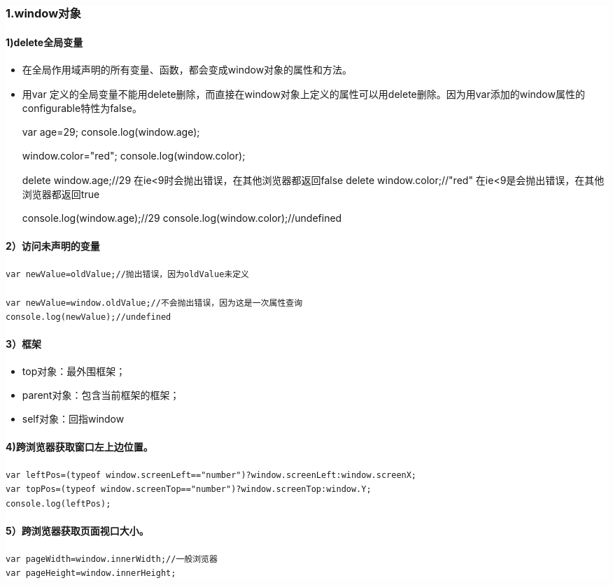 ### 1.window对象
#### 1)delete全局变量
- 在全局作用域声明的所有变量、函数，都会变成window对象的属性和方法。
- 用var 定义的全局变量不能用delete删除，而直接在window对象上定义的属性可以用delete删除。因为用var添加的window属性的configurable特性为false。

	var age=29;
	console.log(window.age);
	
	window.color="red";
	console.log(window.color);
	
	delete window.age;//29 在ie<9时会抛出错误，在其他浏览器都返回false
	delete window.color;//"red" 在ie<9是会抛出错误，在其他浏览器都返回true
	
	console.log(window.age);//29 
	console.log(window.color);//undefined

#### 2）访问未声明的变量

	var newValue=oldValue;//抛出错误，因为oldValue未定义
	
	var newValue=window.oldValue;//不会抛出错误，因为这是一次属性查询
	console.log(newValue);//undefined

#### 3）框架
- top对象：最外围框架；
- parent对象：包含当前框架的框架；
- self对象：回指window

	<html>
	    <head>
	        <title>Frameset Example</title>
	    </head>
	    <frameset rows="160,*">
	        <frame src="" name="topFrame">
	        </frame>
	        <frameset cols="50%,50%">
	            <frame src="" name="leftFrame"></frame>
	            <frame src="" name="rightFrame"></frame>
	        </frameset>
	    </frameset>
	</html>


#### 4)跨浏览器获取窗口左上边位置。
	
	var leftPos=(typeof window.screenLeft=="number")?window.screenLeft:window.screenX;
	var topPos=(typeof window.screenTop=="number")?window.screenTop:window.Y;
	console.log(leftPos);

#### 5）跨浏览器获取页面视口大小。

	var pageWidth=window.innerWidth;//一般浏览器
	var pageHeight=window.innerHeight;
	